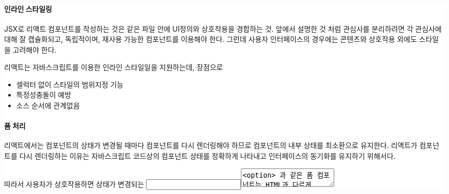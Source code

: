 #### 인라인 스타일링
JSX로 리액트 컴포넌트를 작성하는 것은 같은 파일 안에 UI정의와 상호작용을 경합하는 것.
앞에서 설명한 것 처럼 관심사를 분리하려면 각 관심사에 대해 잘 캡슐화되고, 독립적이며, 재사용 가능한 컴포넌트를 이용해야 한다. 그런데 사용자 인터페이스의 경우에는 콘텐츠와 상호작용 외에도 스타일을 고려해야 한다.

리액트는 자바스크립트를 이용한 인라인 스타일일을 지원하는데,
장점으로
- 셀럭터 없이 스타일의 범위지정 기능
- 특정성충돌이 예방
- 소스 순서에 관계없음

#### 폼 처리

리액트에서는 컴포넌트의 상태가 변경될 때마다 컴포넌트를 다시 렌더링해야 하므로 컴포넌트의 내부 상태를 최소환으로 유지한다. 리액트가 컴포넌트를 다시 렌더링하는 이유는 자바스크립트 코드상의 컴포넌트 상태를 정확하게 나타내고 인터페이스의 동기화를 유지하기 위해서다.

따라서 사용자가 상호작용하면 상태가 변경되는 <Input><TextArea><option> 과 같은 폼 컴포넌트는 HTML과 다르게 이용된다.

리액트는 폼을 컴포넌트로서 처리하는 두 가지 방식(제어, 비제어 컴포넌트)을 지원하며, 앱의 특성이나 개인 선호에 따라 맞는 방식을 선택할 수 있다.

##### 제어 컴포넌트

값이나 확인되는 속성을 가지는 폼 컴포넌트를 제어 컴포넌트,
제어 컴포넌트의 요소 안에서 렌더링되는 값은 항상 속성의 값을 반영한다. 기본적으로 사용자는 이를 변경할 수 없다.

즉, 태스크의 체크박스를 클릭해도 체크박스는 바뀌지않는다, 이 체크박스는 CardList배열에 하드코딩한 값을 반영하며 배열 자체를 수정해야 체크박스도 변경된다.

만약 변경 불가능한 값을 렌더링하고 있다면, 이를 해결하기 위해서는 어떻게 해야 될까?

이 값을 변경할 수 있게 하려면 이를 컴포넌트 상태로서 처리해야 한다.

```javascript
class Search extends Component {
  constructor() {
    super();
    this.state={
      searchTerm = "React"
    };
  }

  render(){
    return(
      <div>
      Search Term;
      <input type:"search" value = {this.state.searchTerm} />
      </div>
    )
  }
}
```

이렇게 하고 최종적으로 사용자가 값을 업데이트할 수 있도록 하려면 onChange이벤트를 이용하면된다.

```javascript

class Search extends Component {
  constructor() {
    super();
    this.state={
      searchTerm = "React"
    };
  }

  handleChange(event){
    this.setState({searchTerm: event.target.value});
  }

  render(){
    return(
```